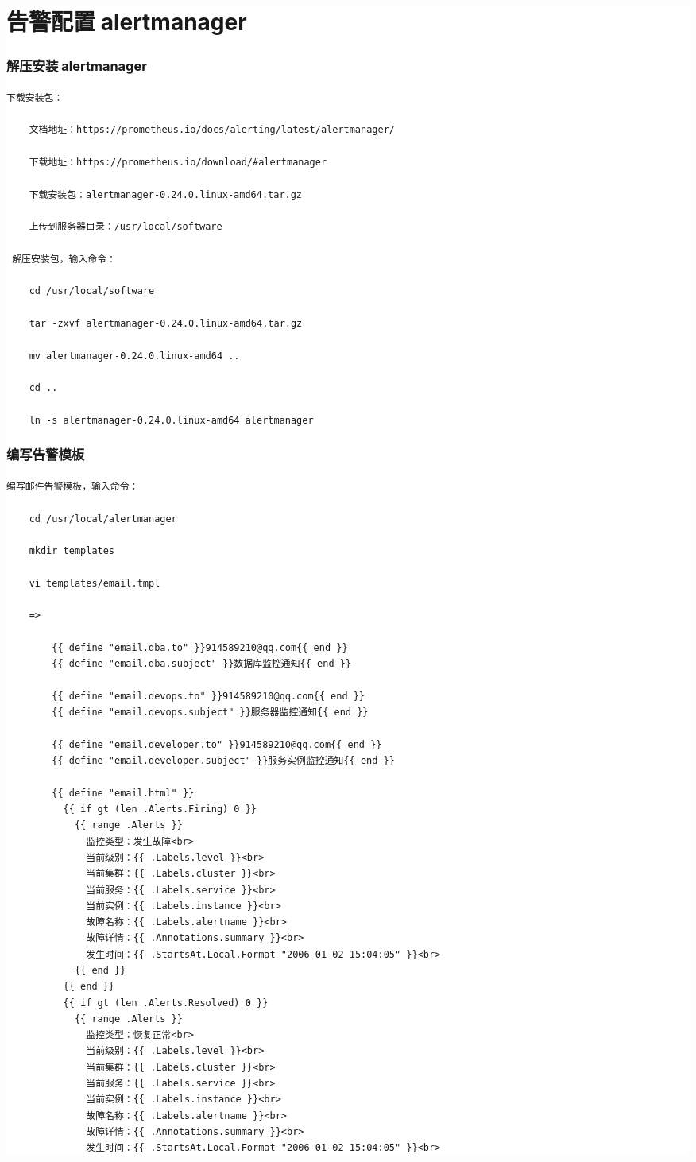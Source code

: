 
# 告警配置 alertmanager

### 解压安装 alertmanager

    下载安装包：

        文档地址：https://prometheus.io/docs/alerting/latest/alertmanager/

        下载地址：https://prometheus.io/download/#alertmanager

        下载安装包：alertmanager-0.24.0.linux-amd64.tar.gz

        上传到服务器目录：/usr/local/software

     解压安装包，输入命令：

        cd /usr/local/software

        tar -zxvf alertmanager-0.24.0.linux-amd64.tar.gz

        mv alertmanager-0.24.0.linux-amd64 ..

        cd ..

        ln -s alertmanager-0.24.0.linux-amd64 alertmanager

### 编写告警模板

    编写邮件告警模板，输入命令：

        cd /usr/local/alertmanager

        mkdir templates

        vi templates/email.tmpl

        =>

            {{ define "email.dba.to" }}914589210@qq.com{{ end }}
            {{ define "email.dba.subject" }}数据库监控通知{{ end }}

            {{ define "email.devops.to" }}914589210@qq.com{{ end }}
            {{ define "email.devops.subject" }}服务器监控通知{{ end }}

            {{ define "email.developer.to" }}914589210@qq.com{{ end }}
            {{ define "email.developer.subject" }}服务实例监控通知{{ end }}

            {{ define "email.html" }}
              {{ if gt (len .Alerts.Firing) 0 }}
                {{ range .Alerts }}
                  监控类型：发生故障<br>
                  当前级别：{{ .Labels.level }}<br>
                  当前集群：{{ .Labels.cluster }}<br>
                  当前服务：{{ .Labels.service }}<br>
                  当前实例：{{ .Labels.instance }}<br>
                  故障名称：{{ .Labels.alertname }}<br>
                  故障详情：{{ .Annotations.summary }}<br>
                  发生时间：{{ .StartsAt.Local.Format "2006-01-02 15:04:05" }}<br>
                {{ end }}
              {{ end }}
              {{ if gt (len .Alerts.Resolved) 0 }}
                {{ range .Alerts }}
                  监控类型：恢复正常<br>
                  当前级别：{{ .Labels.level }}<br>
                  当前集群：{{ .Labels.cluster }}<br>
                  当前服务：{{ .Labels.service }}<br>
                  当前实例：{{ .Labels.instance }}<br>
                  故障名称：{{ .Labels.alertname }}<br>
                  故障详情：{{ .Annotations.summary }}<br>
                  发生时间：{{ .StartsAt.Local.Format "2006-01-02 15:04:05" }}<br>